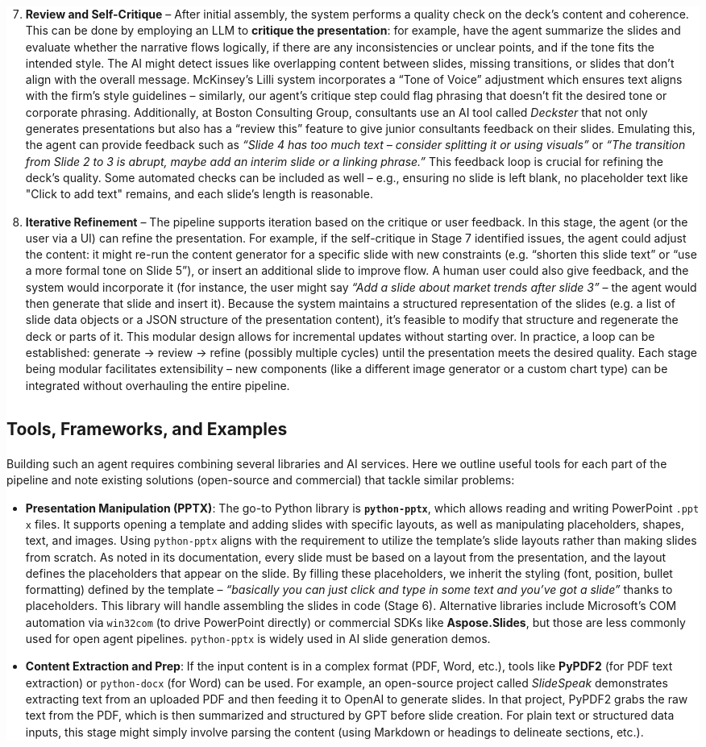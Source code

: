 7. **Review and Self-Critique** – After initial assembly, the system performs a quality check on the deck’s content and coherence. This can be done by employing an LLM to **critique the presentation**: for example, have the agent summarize the slides and evaluate whether the narrative flows logically, if there are any inconsistencies or unclear points, and if the tone fits the intended style. The AI might detect issues like overlapping content between slides, missing transitions, or slides that don’t align with the overall message. McKinsey’s Lilli system incorporates a “Tone of Voice” adjustment which ensures text aligns with the firm’s style guidelines – similarly, our agent’s critique step could flag phrasing that doesn’t fit the desired tone or corporate phrasing. Additionally, at Boston Consulting Group, consultants use an AI tool called *Deckster* that not only generates presentations but also has a “review this” feature to give junior consultants feedback on their slides. Emulating this, the agent can provide feedback such as *“Slide 4 has too much text – consider splitting it or using visuals”* or *“The transition from Slide 2 to 3 is abrupt, maybe add an interim slide or a linking phrase.”* This feedback loop is crucial for refining the deck’s quality. Some automated checks can be included as well – e.g., ensuring no slide is left blank, no placeholder text like "Click to add text" remains, and each slide’s length is reasonable.

8. **Iterative Refinement** – The pipeline supports iteration based on the critique or user feedback. In this stage, the agent (or the user via a UI) can refine the presentation. For example, if the self-critique in Stage 7 identified issues, the agent could adjust the content: it might re-run the content generator for a specific slide with new constraints (e.g. “shorten this slide text” or “use a more formal tone on Slide 5”), or insert an additional slide to improve flow. A human user could also give feedback, and the system would incorporate it (for instance, the user might say *“Add a slide about market trends after slide 3”* – the agent would then generate that slide and insert it). Because the system maintains a structured representation of the slides (e.g. a list of slide data objects or a JSON structure of the presentation content), it’s feasible to modify that structure and regenerate the deck or parts of it. This modular design allows for incremental updates without starting over. In practice, a loop can be established: generate -> review -> refine (possibly multiple cycles) until the presentation meets the desired quality. Each stage being modular facilitates extensibility – new components (like a different image generator or a custom chart type) can be integrated without overhauling the entire pipeline.

## Tools, Frameworks, and Examples

Building such an agent requires combining several libraries and AI services. Here we outline useful tools for each part of the pipeline and note existing solutions (open-source and commercial) that tackle similar problems:

* **Presentation Manipulation (PPTX)**: The go-to Python library is **`python-pptx`**, which allows reading and writing PowerPoint `.pptx` files. It supports opening a template and adding slides with specific layouts, as well as manipulating placeholders, shapes, text, and images. Using `python-pptx` aligns with the requirement to utilize the template’s slide layouts rather than making slides from scratch. As noted in its documentation, every slide must be based on a layout from the presentation, and the layout defines the placeholders that appear on the slide. By filling these placeholders, we inherit the styling (font, position, bullet formatting) defined by the template – *“basically you can just click and type in some text and you’ve got a slide”* thanks to placeholders. This library will handle assembling the slides in code (Stage 6). Alternative libraries include Microsoft’s COM automation via `win32com` (to drive PowerPoint directly) or commercial SDKs like **Aspose.Slides**, but those are less commonly used for open agent pipelines. `python-pptx` is widely used in AI slide generation demos.

* **Content Extraction and Prep**: If the input content is in a complex format (PDF, Word, etc.), tools like **PyPDF2** (for PDF text extraction) or `python-docx` (for Word) can be used. For example, an open-source project called *SlideSpeak* demonstrates extracting text from an uploaded PDF and then feeding it to OpenAI to generate slides. In that project, PyPDF2 grabs the raw text from the PDF, which is then summarized and structured by GPT before slide creation. For plain text or structured data inputs, this stage might simply involve parsing the content (using Markdown or headings to delineate sections, etc.).
